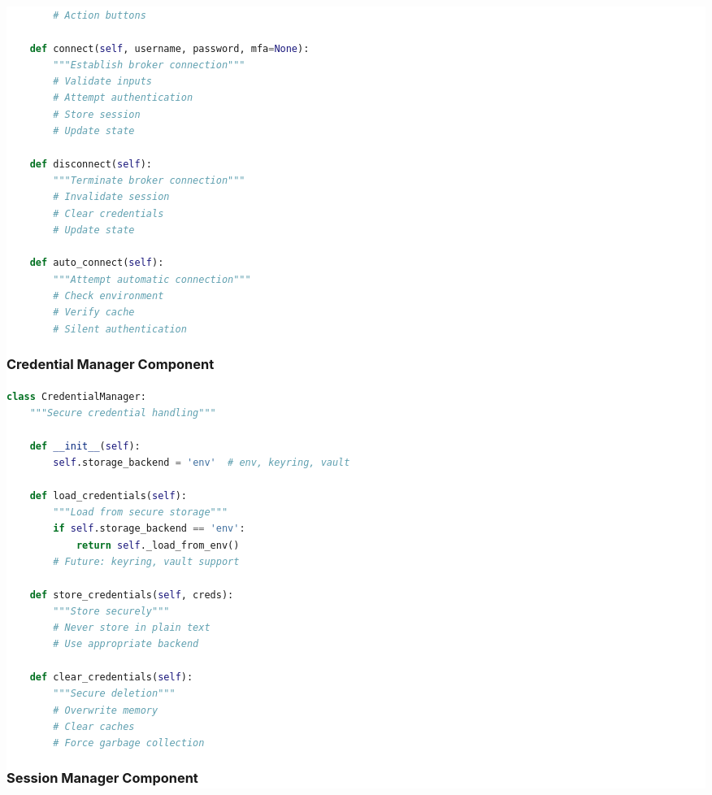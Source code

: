 ```python
        # Action buttons

    def connect(self, username, password, mfa=None):
        """Establish broker connection"""
        # Validate inputs
        # Attempt authentication
        # Store session
        # Update state

    def disconnect(self):
        """Terminate broker connection"""
        # Invalidate session
        # Clear credentials
        # Update state

    def auto_connect(self):
        """Attempt automatic connection"""
        # Check environment
        # Verify cache
        # Silent authentication
```

### Credential Manager Component

```python
class CredentialManager:
    """Secure credential handling"""

    def __init__(self):
        self.storage_backend = 'env'  # env, keyring, vault

    def load_credentials(self):
        """Load from secure storage"""
        if self.storage_backend == 'env':
            return self._load_from_env()
        # Future: keyring, vault support

    def store_credentials(self, creds):
        """Store securely"""
        # Never store in plain text
        # Use appropriate backend

    def clear_credentials(self):
        """Secure deletion"""
        # Overwrite memory
        # Clear caches
        # Force garbage collection
```

### Session Manager Component
